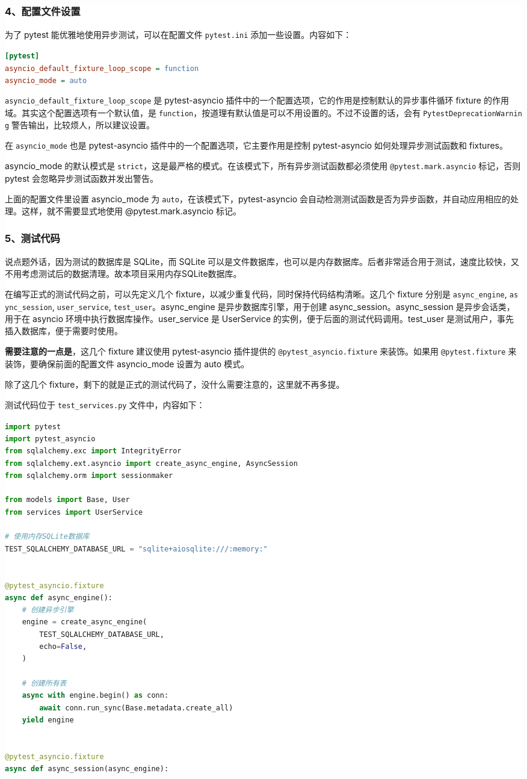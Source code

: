 
### 4、配置文件设置

为了 pytest 能优雅地使用异步测试，可以在配置文件 `pytest.ini` 添加一些设置。内容如下：

```ini
[pytest]  
asyncio_default_fixture_loop_scope = function
asyncio_mode = auto
```

`asyncio_default_fixture_loop_scope` 是 pytest-asyncio 插件中的一个配置选项，它的作用是控制默认的异步事件循环 fixture 的作用域。其实这个配置选项有一个默认值，是 `function`，按道理有默认值是可以不用设置的。不过不设置的话，会有 `PytestDeprecationWarning` 警告输出，比较烦人，所以建议设置。

在 `asyncio_mode` 也是 pytest-asyncio 插件中的一个配置选项，它主要作用是控制 pytest-asyncio 如何处理异步测试函数和 fixtures。

asyncio_mode 的默认模式是 `strict`，这是最严格的模式。在该模式下，所有异步测试函数都必须使用 `@pytest.mark.asyncio` 标记，否则 pytest 会忽略异步测试函数并发出警告。

上面的配置文件里设置 asyncio_mode 为 `auto`，在该模式下，pytest-asyncio 会自动检测测试函数是否为异步函数，并自动应用相应的处理。这样，就不需要显式地使用 @pytest.mark.asyncio 标记。

### 5、测试代码

说点题外话，因为测试的数据库是 SQLite，而 SQLite 可以是文件数据库，也可以是内存数据库。后者非常适合用于测试，速度比较快，又不用考虑测试后的数据清理。故本项目采用内存SQLite数据库。

在编写正式的测试代码之前，可以先定义几个 fixture，以减少重复代码，同时保持代码结构清晰。这几个 fixture 分别是
`async_engine`, `async_session`, `user_service`, `test_user`。async_engine 是异步数据库引擎，用于创建 async_session。async_session 是异步会话类，用于在 asyncio 环境中执行数据库操作。user_service 是 UserService 的实例，便于后面的测试代码调用。test_user 是测试用户，事先插入数据库，便于需要时使用。

**需要注意的一点是**，这几个 fixture 建议使用 pytest-asyncio 插件提供的 `@pytest_asyncio.fixture` 来装饰。如果用 `@pytest.fixture` 来装饰，要确保前面的配置文件 asyncio_mode 设置为 auto 模式。

除了这几个 fixture，剩下的就是正式的测试代码了，没什么需要注意的，这里就不再多提。

测试代码位于 `test_services.py` 文件中，内容如下：

```python
import pytest  
import pytest_asyncio  
from sqlalchemy.exc import IntegrityError  
from sqlalchemy.ext.asyncio import create_async_engine, AsyncSession  
from sqlalchemy.orm import sessionmaker  
  
from models import Base, User  
from services import UserService  
  
# 使用内存SQLite数据库  
TEST_SQLALCHEMY_DATABASE_URL = "sqlite+aiosqlite:///:memory:"  
  
  
@pytest_asyncio.fixture  
async def async_engine():  
    # 创建异步引擎  
    engine = create_async_engine(  
        TEST_SQLALCHEMY_DATABASE_URL,  
        echo=False,  
    )  
  
    # 创建所有表  
    async with engine.begin() as conn:  
        await conn.run_sync(Base.metadata.create_all)  
    yield engine  
  
  
@pytest_asyncio.fixture  
async def async_session(async_engine):  
```